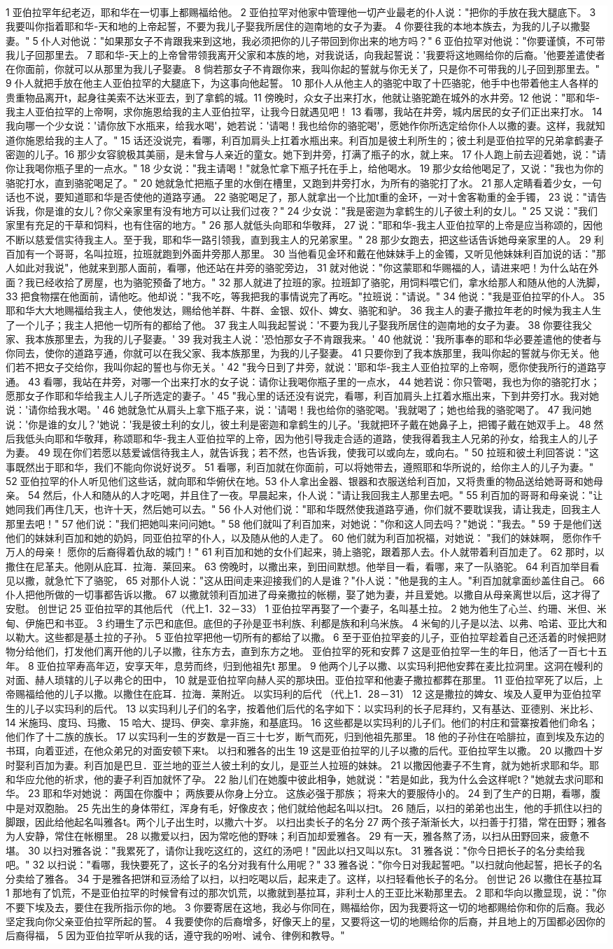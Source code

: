1  亚伯拉罕年纪老迈，耶和华在一切事上都赐福给他。 2 亚伯拉罕对他家中管理他一切产业最老的仆人说："把你的手放在我大腿底下。 3 我要叫你指着耶和华-天和地的上帝起誓，不要为我儿子娶我所居住的迦南地的女子为妻。 4 你要往我的本地本族去，为我的儿子以撒娶妻。" 5 仆人对他说："如果那女子不肯跟我来到这地，我必须把你的儿子带回到你出来的地方吗？" 6 亚伯拉罕对他说："你要谨慎，不可带我儿子回那里去。 7 耶和华-天上的上帝曾带领我离开父家和本族的地，对我说话，向我起誓说：'我要将这地赐给你的后裔。'他要差遣使者在你面前，你就可以从那里为我儿子娶妻。 8 倘若那女子不肯跟你来，我叫你起的誓就与你无关了，只是你不可带我的儿子回到那里去。" 9 仆人就把手放在他主人亚伯拉罕的大腿底下，为这事向他起誓。
10 那仆人从他主人的骆驼中取了十匹骆驼，他手中也带着他主人各样的贵重物品离开t，起身往美索不达米亚去，到了拿鹤的城。11 傍晚时，众女子出来打水，他就让骆驼跪在城外的水井旁。12 他说："耶和华-我主人亚伯拉罕的上帝啊，求你施恩给我的主人亚伯拉罕，让我今日就遇见吧！ 13 看哪，我站在井旁，城内居民的女子们正出来打水。 14 我向哪一个少女说：'请你放下水瓶来，给我水喝'，她若说：'请喝！我也给你的骆驼喝'，愿她作你所选定给你仆人以撒的妻。这样，我就知道你施恩给我的主人了。"
15 话还没说完，看哪，利百加肩头上扛着水瓶出来。利百加是彼土利所生的；彼土利是亚伯拉罕的兄弟拿鹤妻子密迦的儿子。16 那少女容貌极其美丽，是未曾与人亲近的童女。她下到井旁，打满了瓶子的水，就上来。 17 仆人跑上前去迎着她，说："请你让我喝你瓶子里的一点水。" 18 少女说："我主请喝！"就急忙拿下瓶子托在手上，给他喝水。 19 那少女给他喝足了，又说："我也为你的骆驼打水，直到骆驼喝足了。" 20 她就急忙把瓶子里的水倒在槽里，又跑到井旁打水，为所有的骆驼打了水。 21 那人定睛看着少女，一句话也不说，要知道耶和华是否使他的道路亨通。
22 骆驼喝足了，那人就拿出一个比加t重的金环，一对十舍客勒重的金手镯， 23 说："请告诉我，你是谁的女儿？你父亲家里有没有地方可以让我们过夜？" 24 少女说："我是密迦为拿鹤生的儿子彼土利的女儿。" 25 又说："我们家里有充足的干草和饲料，也有住宿的地方。" 26 那人就低头向耶和华敬拜， 27 说："耶和华-我主人亚伯拉罕的上帝是应当称颂的，因他不断以慈爱信实待我主人。至于我，耶和华一路引领我，直到我主人的兄弟家里。"
28 那少女跑去，把这些话告诉她母亲家里的人。 29 利百加有一个哥哥，名叫拉班，拉班就跑到外面井旁那人那里。 30 当他看见金环和戴在他妹妹手上的金镯，又听见他妹妹利百加说的话："那人如此对我说"，他就来到那人面前，看哪，他还站在井旁的骆驼旁边， 31 就对他说："你这蒙耶和华赐福的人，请进来吧！为什么站在外面？我已经收拾了房屋，也为骆驼预备了地方。" 32 那人就进了拉班的家。拉班卸了骆驼，用饲料喂它们，拿水给那人和随从他的人洗脚， 33 把食物摆在他面前，请他吃。他却说："我不吃，等我把我的事情说完了再吃。"拉班说："请说。"
34 他说："我是亚伯拉罕的仆人。 35 耶和华大大地赐福给我主人，使他发达，赐给他羊群、牛群、金银、奴仆、婢女、骆驼和驴。 36 我主人的妻子撒拉年老的时候为我主人生了一个儿子；我主人把他一切所有的都给了他。 37 我主人叫我起誓说：'不要为我儿子娶我所居住的迦南地的女子为妻。 38 你要往我父家、我本族那里去，为我的儿子娶妻。' 39 我对我主人说：'恐怕那女子不肯跟我来。' 40 他就说：'我所事奉的耶和华必要差遣他的使者与你同去，使你的道路亨通，你就可以在我父家、我本族那里，为我的儿子娶妻。 41 只要你到了我本族那里，我叫你起的誓就与你无关。他们若不把女子交给你，我叫你起的誓也与你无关。'
42 "我今日到了井旁，就说：'耶和华-我主人亚伯拉罕的上帝啊，愿你使我所行的道路亨通。 43 看哪，我站在井旁，对哪一个出来打水的女子说：请你让我喝你瓶子里的一点水， 44 她若说：你只管喝，我也为你的骆驼打水；愿那女子作耶和华给我主人儿子所选定的妻子。'
45 "我心里的话还没有说完，看哪，利百加肩头上扛着水瓶出来，下到井旁打水。我对她说：'请你给我水喝。' 46 她就急忙从肩头上拿下瓶子来，说：'请喝！我也给你的骆驼喝。'我就喝了；她也给我的骆驼喝了。 47 我问她说：'你是谁的女儿？'她说：'我是彼土利的女儿，彼土利是密迦和拿鹤生的儿子。'我就把环子戴在她鼻子上，把镯子戴在她双手上。 48 然后我低头向耶和华敬拜，称颂耶和华-我主人亚伯拉罕的上帝，因为他引导我走合适的道路，使我得着我主人兄弟的孙女，给我主人的儿子为妻。 49 现在你们若愿以慈爱诚信待我主人，就告诉我；若不然，也告诉我，使我可以或向左，或向右。"
50  拉班和彼土利回答说："这事既然出于耶和华，我们不能向你说好说歹。 51 看哪，利百加就在你面前，可以将她带去，遵照耶和华所说的，给你主人的儿子为妻。"
52  亚伯拉罕的仆人听见他们这些话，就向耶和华俯伏在地。53 仆人拿出金器、银器和衣服送给利百加，又将贵重的物品送给她哥哥和她母亲。 54 然后，仆人和随从的人才吃喝，并且住了一夜。早晨起来，仆人说："请让我回我主人那里去吧。" 55 利百加的哥哥和母亲说："让她同我们再住几天，也许十天，然后她可以去。" 56 仆人对他们说："耶和华既然使我道路亨通，你们就不要耽误我，请让我走，回我主人那里去吧！" 57 他们说："我们把她叫来问问她t。" 58 他们就叫了利百加来，对她说："你和这人同去吗？"她说："我去。" 59 于是他们送他们的妹妹利百加和她的奶妈，同亚伯拉罕的仆人，以及随从他的人走了。 60 他们就为利百加祝福，对她说： "我们的妹妹啊， 愿你作千万人的母亲！ 愿你的后裔得着仇敌的城门！"
61  利百加和她的女仆们起来，骑上骆驼，跟着那人去。仆人就带着利百加走了。 62 那时，以撒住在尼革夫。他刚从庇耳．拉海．莱回来。 63 傍晚时，以撒出来，到田间默想。他举目一看，看哪，来了一队骆驼。 64 利百加举目看见以撒，就急忙下了骆驼， 65 对那仆人说："这从田间走来迎接我们的人是谁？"仆人说："他是我的主人。"利百加就拿面纱盖住自己。 66 仆人把他所做的一切事都告诉以撒。 67 以撒就领利百加进了母亲撒拉的帐棚，娶了她为妻，并且爱她。以撒自从母亲离世以后，这才得了安慰。
创世记 25
亚伯拉罕的其他后代
（代上1．32－33）
1  亚伯拉罕再娶了一个妻子，名叫基土拉。 2 她为他生了心兰、约珊、米但、米甸、伊施巴和书亚。 3 约珊生了示巴和底但。底但的子孙是亚书利族、利都是族和利乌米族。 4 米甸的儿子是以法、以弗、哈诺、亚比大和以勒大。这些都是基土拉的子孙。 5 亚伯拉罕把他一切所有的都给了以撒。 6 至于亚伯拉罕妾的儿子，亚伯拉罕趁着自己还活着的时候把财物分给他们，打发他们离开他的儿子以撒，往东方去，直到东方之地。
亚伯拉罕的死和安葬
7 这是亚伯拉罕一生的年日，他活了一百七十五年。 8 亚伯拉罕寿高年迈，安享天年，息劳而终，归到他祖先t 那里。 9 他两个儿子以撒、以实玛利把他安葬在麦比拉洞里。这洞在幔利的对面、赫人琐辖的儿子以弗仑的田中， 10 就是亚伯拉罕向赫人买的那块田。亚伯拉罕和他妻子撒拉都葬在那里。 11 亚伯拉罕死了以后，上帝赐福给他的儿子以撒。以撒住在庇耳．拉海．莱附近。
以实玛利的后代
（代上1．28－31）
12 这是撒拉的婢女、埃及人夏甲为亚伯拉罕生的儿子以实玛利的后代。 13 以实玛利儿子们的名字，按着他们后代的名字如下：以实玛利的长子尼拜约，又有基达、亚德别、米比衫、14 米施玛、度玛、玛撒、 15 哈大、提玛、伊突、拿非施，和基底玛。 16 这些都是以实玛利的儿子们。他们的村庄和营寨按着他们命名；他们作了十二族的族长。 17 以实玛利一生的岁数是一百三十七岁，断气而死，归到他祖先那里。 18 他的子孙住在哈腓拉，直到埃及东边的书珥，向着亚述，在他众弟兄的对面安顿下来t。
以扫和雅各的出生
19 这是亚伯拉罕的儿子以撒的后代。亚伯拉罕生以撒。 20 以撒四十岁时娶利百加为妻。利百加是巴旦．亚兰地的亚兰人彼土利的女儿，是亚兰人拉班的妹妹。 21 以撒因他妻子不生育，就为她祈求耶和华。耶和华应允他的祈求，他的妻子利百加就怀了孕。 22 胎儿们在她腹中彼此相争，她就说："若是如此，我为什么会这样呢t？"她就去求问耶和华。 23 耶和华对她说： 两国在你腹中； 两族要从你身上分立。 这族必强于那族； 将来大的要服侍小的。
24 到了生产的日期，看哪，腹中是对双胞胎。 25 先出生的身体带红，浑身有毛，好像皮衣；他们就给他起名叫以扫t。 26 随后，以扫的弟弟也出生，他的手抓住以扫的脚跟，因此给他起名叫雅各t。两个儿子出生时，以撒六十岁。
以扫出卖长子的名分
27 两个孩子渐渐长大，以扫善于打猎，常在田野；雅各为人安静，常住在帐棚里。 28 以撒爱以扫，因为常吃他的野味；利百加却爱雅各。
29 有一天，雅各熬了汤，以扫从田野回来，疲惫不堪。 30 以扫对雅各说："我累死了，请你让我吃这红的，这红的汤吧！"因此以扫又叫以东t。 31 雅各说："你今日把长子的名分卖给我吧。" 32 以扫说："看哪，我快要死了，这长子的名分对我有什么用呢？" 33 雅各说："你今日对我起誓吧。"以扫就向他起誓，把长子的名分卖给了雅各。 34 于是雅各把饼和豆汤给了以扫，以扫吃喝以后，起来走了。这样，以扫轻看他长子的名分。
创世记 26
以撒住在基拉耳
1 那地有了饥荒，不是亚伯拉罕的时候曾有过的那次饥荒，以撒就到基拉耳，非利士人的王亚比米勒那里去。 2 耶和华向以撒显现，说："你不要下埃及去，要住在我所指示你的地。 3 你要寄居在这地，我必与你同在，赐福给你，因为我要将这一切的地都赐给你和你的后裔。我必坚定我向你父亲亚伯拉罕所起的誓。 4 我要使你的后裔增多，好像天上的星，又要将这一切的地赐给你的后裔，并且地上的万国都必因你的后裔得福， 5 因为亚伯拉罕听从我的话，遵守我的吩咐、诫令、律例和教导。"